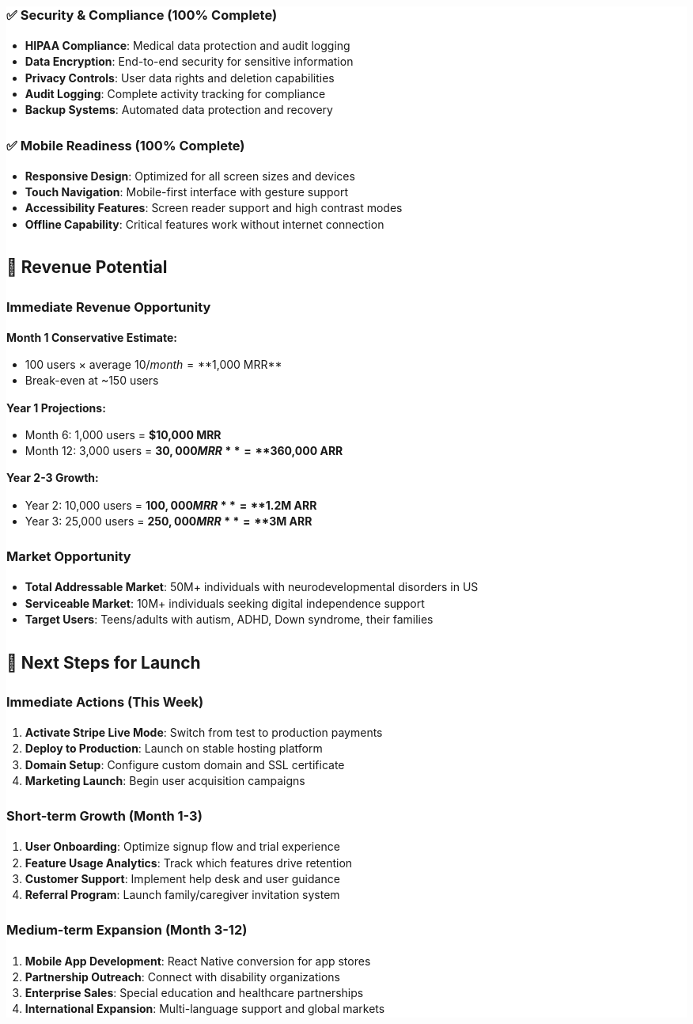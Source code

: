 ### ✅ Security & Compliance (100% Complete)
- **HIPAA Compliance**: Medical data protection and audit logging
- **Data Encryption**: End-to-end security for sensitive information
- **Privacy Controls**: User data rights and deletion capabilities
- **Audit Logging**: Complete activity tracking for compliance
- **Backup Systems**: Automated data protection and recovery

### ✅ Mobile Readiness (100% Complete)
- **Responsive Design**: Optimized for all screen sizes and devices
- **Touch Navigation**: Mobile-first interface with gesture support
- **Accessibility Features**: Screen reader support and high contrast modes
- **Offline Capability**: Critical features work without internet connection

## 🚀 Revenue Potential

### Immediate Revenue Opportunity
**Month 1 Conservative Estimate:**
- 100 users × average $10/month = **$1,000 MRR**
- Break-even at ~150 users

**Year 1 Projections:**
- Month 6: 1,000 users = **$10,000 MRR**
- Month 12: 3,000 users = **$30,000 MRR** = **$360,000 ARR**

**Year 2-3 Growth:**
- Year 2: 10,000 users = **$100,000 MRR** = **$1.2M ARR**
- Year 3: 25,000 users = **$250,000 MRR** = **$3M ARR**

### Market Opportunity
- **Total Addressable Market**: 50M+ individuals with neurodevelopmental disorders in US
- **Serviceable Market**: 10M+ individuals seeking digital independence support
- **Target Users**: Teens/adults with autism, ADHD, Down syndrome, their families

## 🎯 Next Steps for Launch

### Immediate Actions (This Week)
1. **Activate Stripe Live Mode**: Switch from test to production payments
2. **Deploy to Production**: Launch on stable hosting platform
3. **Domain Setup**: Configure custom domain and SSL certificate
4. **Marketing Launch**: Begin user acquisition campaigns

### Short-term Growth (Month 1-3)
1. **User Onboarding**: Optimize signup flow and trial experience
2. **Feature Usage Analytics**: Track which features drive retention
3. **Customer Support**: Implement help desk and user guidance
4. **Referral Program**: Launch family/caregiver invitation system

### Medium-term Expansion (Month 3-12)
1. **Mobile App Development**: React Native conversion for app stores
2. **Partnership Outreach**: Connect with disability organizations
3. **Enterprise Sales**: Special education and healthcare partnerships
4. **International Expansion**: Multi-language support and global markets
